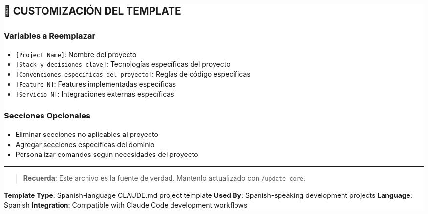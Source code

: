 ## 📝 CUSTOMIZACIÓN DEL TEMPLATE

### Variables a Reemplazar
- `[Project Name]`: Nombre del proyecto
- `[Stack y decisiones clave]`: Tecnologías específicas del proyecto
- `[Convenciones específicas del proyecto]`: Reglas de código específicas
- `[Feature N]`: Features implementadas específicas
- `[Servicio N]`: Integraciones externas específicas

### Secciones Opcionales
- Eliminar secciones no aplicables al proyecto
- Agregar secciones específicas del dominio
- Personalizar comandos según necesidades del proyecto

---

> **Recuerda**: Este archivo es la fuente de verdad. Mantenlo actualizado con `/update-core`.

**Template Type**: Spanish-language CLAUDE.md project template
**Used By**: Spanish-speaking development projects
**Language**: Spanish
**Integration**: Compatible with Claude Code development workflows